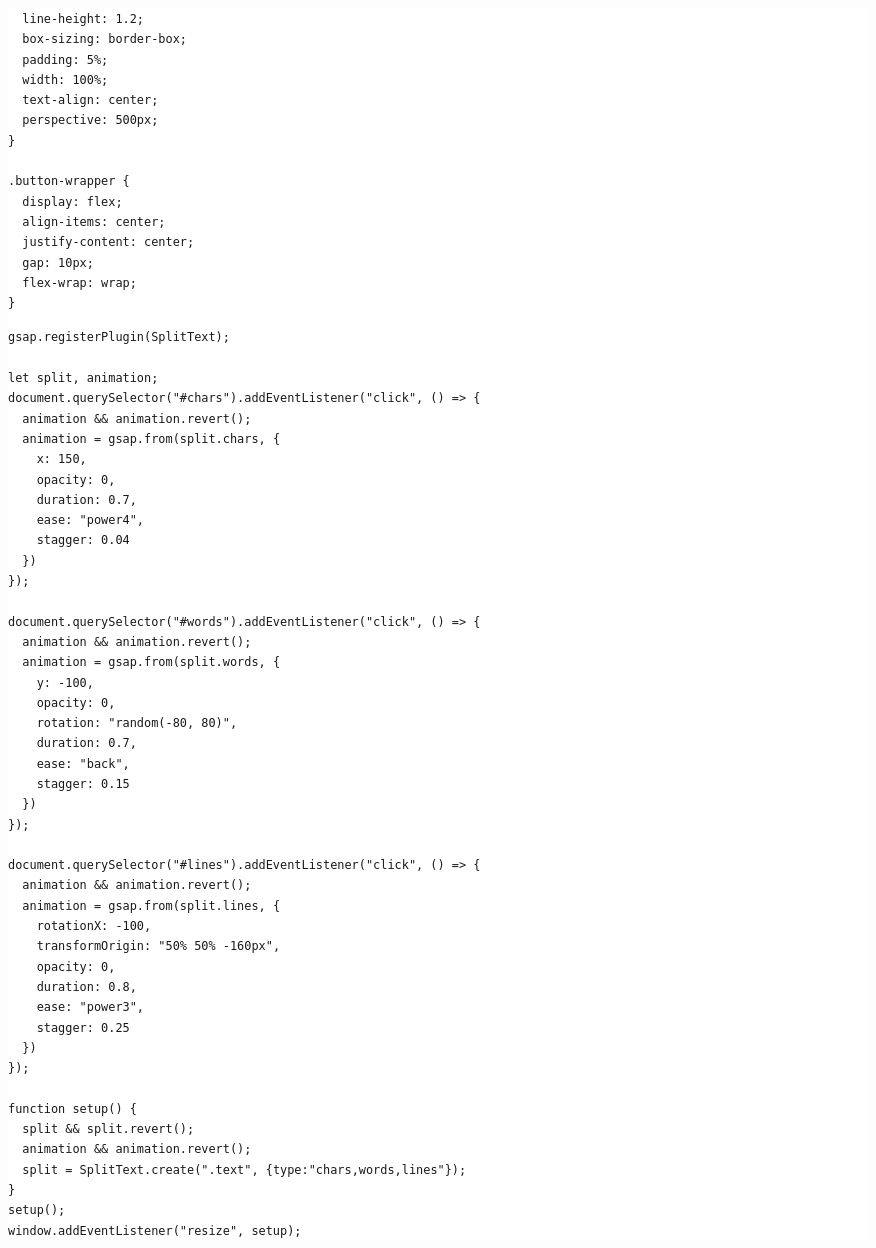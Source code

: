 ```
  line-height: 1.2;
  box-sizing: border-box;
  padding: 5%;
  width: 100%;
  text-align: center;
  perspective: 500px;
}

.button-wrapper {
  display: flex;
  align-items: center;
  justify-content: center;
  gap: 10px;
  flex-wrap: wrap;
}
```

```
gsap.registerPlugin(SplitText);

let split, animation;
document.querySelector("#chars").addEventListener("click", () => {
  animation && animation.revert();
  animation = gsap.from(split.chars, {
    x: 150,
    opacity: 0,
    duration: 0.7, 
    ease: "power4",
    stagger: 0.04
  })
});

document.querySelector("#words").addEventListener("click", () => {
  animation && animation.revert();
  animation = gsap.from(split.words, {
    y: -100,
    opacity: 0,
    rotation: "random(-80, 80)",
    duration: 0.7, 
    ease: "back",
    stagger: 0.15
  })
});

document.querySelector("#lines").addEventListener("click", () => {
  animation && animation.revert();
  animation = gsap.from(split.lines, {
    rotationX: -100,
    transformOrigin: "50% 50% -160px",
    opacity: 0,
    duration: 0.8, 
    ease: "power3",
    stagger: 0.25
  })
});

function setup() {
  split && split.revert();
  animation && animation.revert();
  split = SplitText.create(".text", {type:"chars,words,lines"});
}
setup();
window.addEventListener("resize", setup);
```
